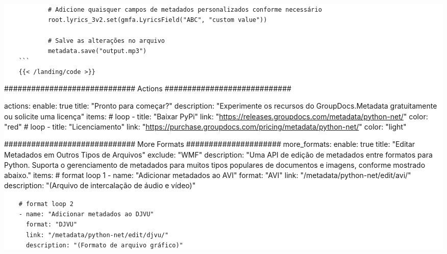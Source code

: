                 # Adicione quaisquer campos de metadados personalizados conforme necessário
                root.lyrics_3v2.set(gmfa.LyricsField("ABC", "custom value"))

                # Salve as alterações no arquivo
                metadata.save("output.mp3")
        ```
        {{< /landing/code >}}


############################# Actions ############################

actions:
  enable: true
  title: "Pronto para começar?"
  description: "Experimente os recursos do GroupDocs.Metadata gratuitamente ou solicite uma licença"
  items:
    #  loop
    - title: "Baixar PyPi"
      link: "https://releases.groupdocs.com/metadata/python-net/"
      color: "red"
        #  loop
    - title: "Licenciamento"
      link: "https://purchase.groupdocs.com/pricing/metadata/python-net/"
      color: "light"


############################# More Formats #####################
more_formats:
    enable: true
    title: "Editar Metadados em Outros Tipos de Arquivos"
    exclude: "WMF"
    description: "Uma API de edição de metadados entre formatos para Python. Suporta o gerenciamento de metadados para muitos tipos populares de documentos e imagens, conforme mostrado abaixo."
    items: 
        # format loop 1
        - name: "Adicionar metadados ao AVI"
          format: "AVI"
          link: "/metadata/python-net/edit/avi/"
          description: "(Arquivo de intercalação de áudio e vídeo)"
          
        # format loop 2
        - name: "Adicionar metadados ao DJVU"
          format: "DJVU"
          link: "/metadata/python-net/edit/djvu/"
          description: "(Formato de arquivo gráfico)"
          